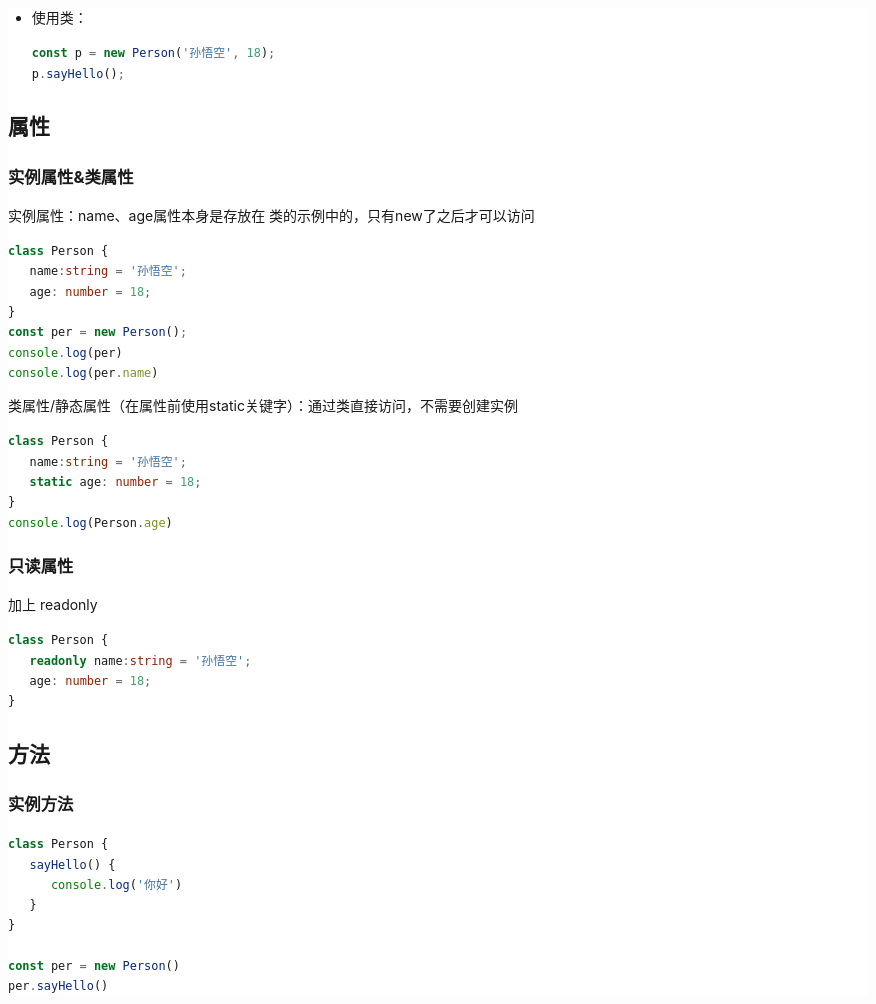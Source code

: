 - 使用类：

  ```typescript
  const p = new Person('孙悟空', 18);
  p.sayHello();
  ```

## 属性

### 实例属性&类属性

实例属性：name、age属性本身是存放在 类的示例中的，只有new了之后才可以访问

```typescript
class Person {
   name:string = '孙悟空';
   age: number = 18;
}
const per = new Person();
console.log(per)
console.log(per.name)
```

类属性/静态属性（在属性前使用static关键字）：通过类直接访问，不需要创建实例

```typescript
class Person {
   name:string = '孙悟空';
   static age: number = 18;
}
console.log(Person.age)
```

### 只读属性

加上 readonly

```typescript
class Person {
   readonly name:string = '孙悟空';
   age: number = 18;
}
```

## 方法

### 实例方法

```typescript
class Person {
   sayHello() {
      console.log('你好')
   }
}

const per = new Person()
per.sayHello()
```
